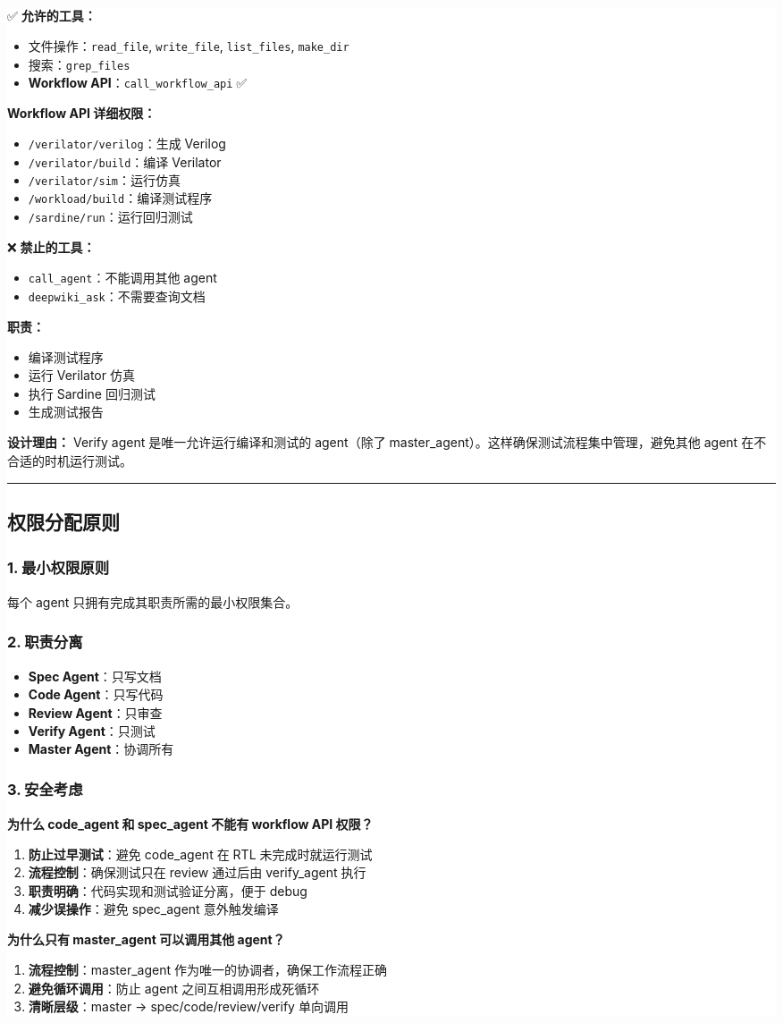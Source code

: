 ✅ **允许的工具：**
- 文件操作：`read_file`, `write_file`, `list_files`, `make_dir`
- 搜索：`grep_files`
- **Workflow API**：`call_workflow_api` ✅

**Workflow API 详细权限：**
- `/verilator/verilog`：生成 Verilog
- `/verilator/build`：编译 Verilator
- `/verilator/sim`：运行仿真
- `/workload/build`：编译测试程序
- `/sardine/run`：运行回归测试

❌ **禁止的工具：**
- `call_agent`：不能调用其他 agent
- `deepwiki_ask`：不需要查询文档

**职责：**
- 编译测试程序
- 运行 Verilator 仿真
- 执行 Sardine 回归测试
- 生成测试报告

**设计理由：**
Verify agent 是唯一允许运行编译和测试的 agent（除了 master_agent）。这样确保测试流程集中管理，避免其他 agent 在不合适的时机运行测试。

---

## 权限分配原则

### 1. 最小权限原则
每个 agent 只拥有完成其职责所需的最小权限集合。

### 2. 职责分离
- **Spec Agent**：只写文档
- **Code Agent**：只写代码
- **Review Agent**：只审查
- **Verify Agent**：只测试
- **Master Agent**：协调所有

### 3. 安全考虑

**为什么 code_agent 和 spec_agent 不能有 workflow API 权限？**

1. **防止过早测试**：避免 code_agent 在 RTL 未完成时就运行测试
2. **流程控制**：确保测试只在 review 通过后由 verify_agent 执行
3. **职责明确**：代码实现和测试验证分离，便于 debug
4. **减少误操作**：避免 spec_agent 意外触发编译

**为什么只有 master_agent 可以调用其他 agent？**

1. **流程控制**：master_agent 作为唯一的协调者，确保工作流程正确
2. **避免循环调用**：防止 agent 之间互相调用形成死循环
3. **清晰层级**：master → spec/code/review/verify 单向调用
